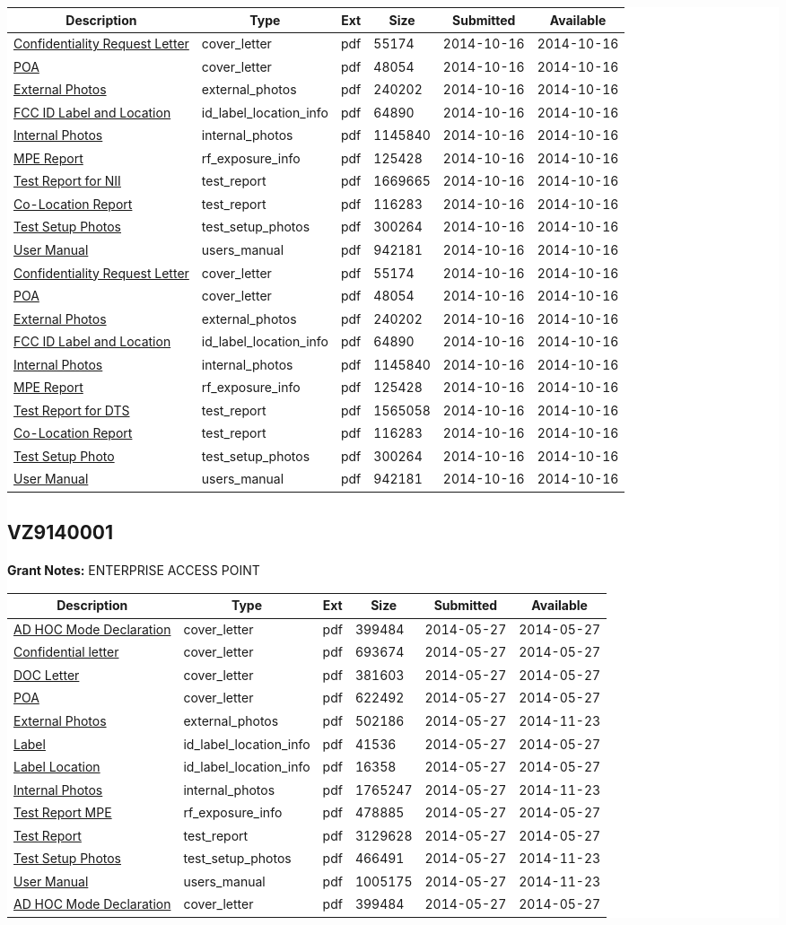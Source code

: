 | Description | Type | Ext | Size | Submitted | Available |
| ----------- | ---- | --- | ---- | --------- | --------- |
| [Confidentiality Request Letter](VZ9140003/3ae81a3ed76ee2fa06737c4147de474f/2419304.pdf) | cover_letter | pdf | 55174 | 2014-10-16 | 2014-10-16 |
| [POA](VZ9140003/3ae81a3ed76ee2fa06737c4147de474f/2419305.pdf) | cover_letter | pdf | 48054 | 2014-10-16 | 2014-10-16 |
| [External Photos](VZ9140003/3ae81a3ed76ee2fa06737c4147de474f/2419306.pdf) | external_photos | pdf | 240202 | 2014-10-16 | 2014-10-16 |
| [FCC ID Label and Location](VZ9140003/3ae81a3ed76ee2fa06737c4147de474f/2419308.pdf) | id_label_location_info | pdf | 64890 | 2014-10-16 | 2014-10-16 |
| [Internal Photos](VZ9140003/3ae81a3ed76ee2fa06737c4147de474f/2419307.pdf) | internal_photos | pdf | 1145840 | 2014-10-16 | 2014-10-16 |
| [MPE Report](VZ9140003/3ae81a3ed76ee2fa06737c4147de474f/2419312.pdf) | rf_exposure_info | pdf | 125428 | 2014-10-16 | 2014-10-16 |
| [Test Report for NII](VZ9140003/3ae81a3ed76ee2fa06737c4147de474f/2419309.pdf) | test_report | pdf | 1669665 | 2014-10-16 | 2014-10-16 |
| [Co-Location Report](VZ9140003/3ae81a3ed76ee2fa06737c4147de474f/2419310.pdf) | test_report | pdf | 116283 | 2014-10-16 | 2014-10-16 |
| [Test Setup Photos](VZ9140003/3ae81a3ed76ee2fa06737c4147de474f/2419311.pdf) | test_setup_photos | pdf | 300264 | 2014-10-16 | 2014-10-16 |
| [User Manual](VZ9140003/3ae81a3ed76ee2fa06737c4147de474f/2419313.pdf) | users_manual | pdf | 942181 | 2014-10-16 | 2014-10-16 |
| [Confidentiality Request Letter](VZ9140003/db09f487ed3ac89caafdf52ae863fd49/2419304.pdf) | cover_letter | pdf | 55174 | 2014-10-16 | 2014-10-16 |
| [POA](VZ9140003/db09f487ed3ac89caafdf52ae863fd49/2419305.pdf) | cover_letter | pdf | 48054 | 2014-10-16 | 2014-10-16 |
| [External Photos](VZ9140003/db09f487ed3ac89caafdf52ae863fd49/2419306.pdf) | external_photos | pdf | 240202 | 2014-10-16 | 2014-10-16 |
| [FCC ID Label and Location](VZ9140003/db09f487ed3ac89caafdf52ae863fd49/2419308.pdf) | id_label_location_info | pdf | 64890 | 2014-10-16 | 2014-10-16 |
| [Internal Photos](VZ9140003/db09f487ed3ac89caafdf52ae863fd49/2419307.pdf) | internal_photos | pdf | 1145840 | 2014-10-16 | 2014-10-16 |
| [MPE Report](VZ9140003/db09f487ed3ac89caafdf52ae863fd49/2419312.pdf) | rf_exposure_info | pdf | 125428 | 2014-10-16 | 2014-10-16 |
| [Test Report for DTS](VZ9140003/db09f487ed3ac89caafdf52ae863fd49/2419324.pdf) | test_report | pdf | 1565058 | 2014-10-16 | 2014-10-16 |
| [Co-Location Report](VZ9140003/db09f487ed3ac89caafdf52ae863fd49/2419310.pdf) | test_report | pdf | 116283 | 2014-10-16 | 2014-10-16 |
| [Test Setup Photo](VZ9140003/db09f487ed3ac89caafdf52ae863fd49/2419311.pdf) | test_setup_photos | pdf | 300264 | 2014-10-16 | 2014-10-16 |
| [User Manual](VZ9140003/db09f487ed3ac89caafdf52ae863fd49/2419313.pdf) | users_manual | pdf | 942181 | 2014-10-16 | 2014-10-16 |
## VZ9140001
**Grant Notes:** ENTERPRISE ACCESS POINT

| Description | Type | Ext | Size | Submitted | Available |
| ----------- | ---- | --- | ---- | --------- | --------- |
| [AD HOC Mode Declaration](VZ9140001/de76bcf50e63438beb129d597722d9e2/2277507.pdf) | cover_letter | pdf | 399484 | 2014-05-27 | 2014-05-27 |
| [Confidential letter](VZ9140001/de76bcf50e63438beb129d597722d9e2/2277508.pdf) | cover_letter | pdf | 693674 | 2014-05-27 | 2014-05-27 |
| [DOC Letter](VZ9140001/de76bcf50e63438beb129d597722d9e2/2277509.pdf) | cover_letter | pdf | 381603 | 2014-05-27 | 2014-05-27 |
| [POA](VZ9140001/de76bcf50e63438beb129d597722d9e2/2277510.pdf) | cover_letter | pdf | 622492 | 2014-05-27 | 2014-05-27 |
| [External Photos](VZ9140001/de76bcf50e63438beb129d597722d9e2/2277503.pdf) | external_photos | pdf | 502186 | 2014-05-27 | 2014-11-23 |
| [Label](VZ9140001/de76bcf50e63438beb129d597722d9e2/2277511.pdf) | id_label_location_info | pdf | 41536 | 2014-05-27 | 2014-05-27 |
| [Label Location](VZ9140001/de76bcf50e63438beb129d597722d9e2/2277512.pdf) | id_label_location_info | pdf | 16358 | 2014-05-27 | 2014-05-27 |
| [Internal Photos](VZ9140001/de76bcf50e63438beb129d597722d9e2/2277504.pdf) | internal_photos | pdf | 1765247 | 2014-05-27 | 2014-11-23 |
| [Test Report MPE](VZ9140001/de76bcf50e63438beb129d597722d9e2/2277513.pdf) | rf_exposure_info | pdf | 478885 | 2014-05-27 | 2014-05-27 |
| [Test Report](VZ9140001/de76bcf50e63438beb129d597722d9e2/2277634.pdf) | test_report | pdf | 3129628 | 2014-05-27 | 2014-05-27 |
| [Test Setup Photos](VZ9140001/de76bcf50e63438beb129d597722d9e2/2277505.pdf) | test_setup_photos | pdf | 466491 | 2014-05-27 | 2014-11-23 |
| [User Manual](VZ9140001/de76bcf50e63438beb129d597722d9e2/2277506.pdf) | users_manual | pdf | 1005175 | 2014-05-27 | 2014-11-23 |
| [AD HOC Mode Declaration](VZ9140001/7e2120aa1a41d3c7bd177aa9c8439940/2277507.pdf) | cover_letter | pdf | 399484 | 2014-05-27 | 2014-05-27 |